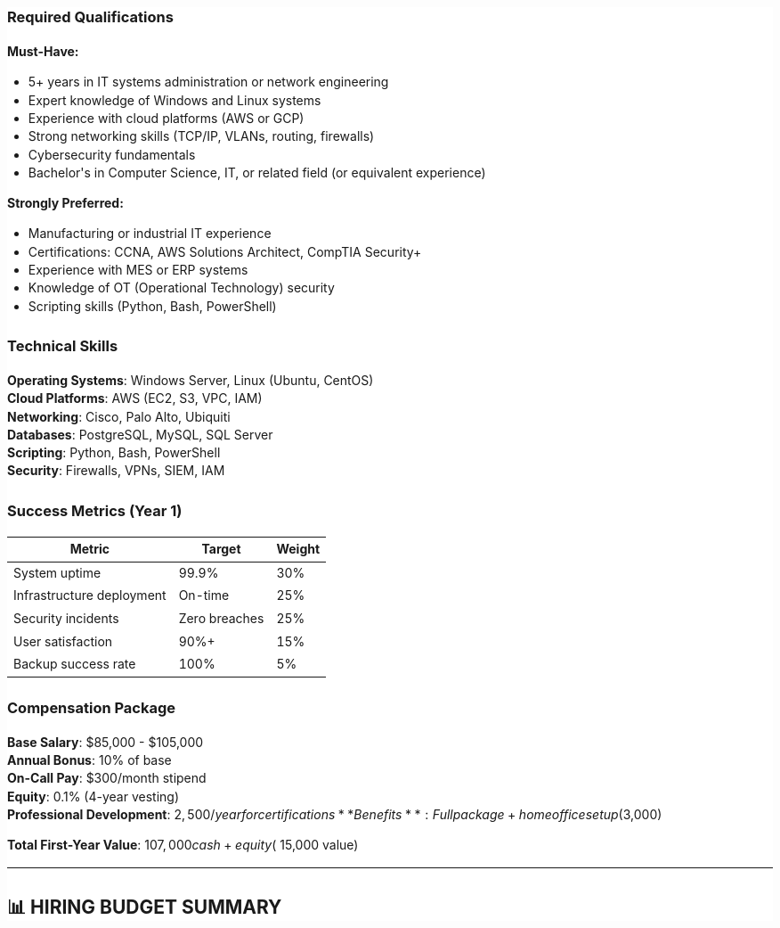 ### Required Qualifications

**Must-Have:**
- 5+ years in IT systems administration or network engineering
- Expert knowledge of Windows and Linux systems
- Experience with cloud platforms (AWS or GCP)
- Strong networking skills (TCP/IP, VLANs, routing, firewalls)
- Cybersecurity fundamentals
- Bachelor's in Computer Science, IT, or related field (or equivalent experience)

**Strongly Preferred:**
- Manufacturing or industrial IT experience
- Certifications: CCNA, AWS Solutions Architect, CompTIA Security+
- Experience with MES or ERP systems
- Knowledge of OT (Operational Technology) security
- Scripting skills (Python, Bash, PowerShell)

### Technical Skills

**Operating Systems**: Windows Server, Linux (Ubuntu, CentOS)  
**Cloud Platforms**: AWS (EC2, S3, VPC, IAM)  
**Networking**: Cisco, Palo Alto, Ubiquiti  
**Databases**: PostgreSQL, MySQL, SQL Server  
**Scripting**: Python, Bash, PowerShell  
**Security**: Firewalls, VPNs, SIEM, IAM  

### Success Metrics (Year 1)

| Metric | Target | Weight |
|--------|--------|--------|
| System uptime | 99.9% | 30% |
| Infrastructure deployment | On-time | 25% |
| Security incidents | Zero breaches | 25% |
| User satisfaction | 90%+ | 15% |
| Backup success rate | 100% | 5% |

### Compensation Package

**Base Salary**: $85,000 - $105,000  
**Annual Bonus**: 10% of base  
**On-Call Pay**: $300/month stipend  
**Equity**: 0.1% (4-year vesting)  
**Professional Development**: $2,500/year for certifications  
**Benefits**: Full package + home office setup ($3,000)  

**Total First-Year Value**: $107,000 cash + equity (~$15,000 value)

---

## 📊 HIRING BUDGET SUMMARY
